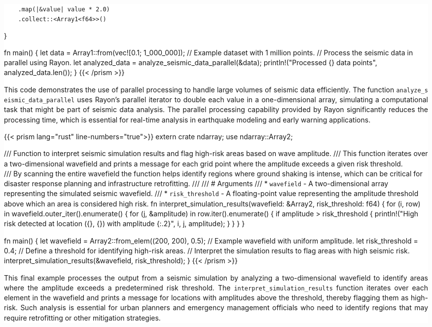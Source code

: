         .map(|&value| value * 2.0)
        .collect::<Array1<f64>>()
}

fn main() {
    let data = Array1::from(vec![0.1; 1_000_000]); // Example dataset with 1 million points.
    // Process the seismic data in parallel using Rayon.
    let analyzed_data = analyze_seismic_data_parallel(&data);
    println!("Processed {} data points", analyzed_data.len());
}
{{< /prism >}}
<p style="text-align: justify;">
This code demonstrates the use of parallel processing to handle large volumes of seismic data efficiently. The function <code>analyze_seismic_data_parallel</code> uses Rayon’s parallel iterator to double each value in a one-dimensional array, simulating a computational task that might be part of seismic data analysis. The parallel processing capability provided by Rayon significantly reduces the processing time, which is essential for real-time analysis in earthquake modeling and early warning applications.
</p>

{{< prism lang="rust" line-numbers="true">}}
extern crate ndarray;
use ndarray::Array2;

/// Function to interpret seismic simulation results and flag high-risk areas based on wave amplitude.
/// This function iterates over a two-dimensional wavefield and prints a message for each grid point where the amplitude exceeds a given risk threshold.  
/// By scanning the entire wavefield the function helps identify regions where ground shaking is intense, which can be critical for disaster response planning and infrastructure retrofitting.
/// 
/// # Arguments
/// * `wavefield` - A two-dimensional array representing the simulated seismic wavefield.
/// * `risk_threshold` - A floating-point value representing the amplitude threshold above which an area is considered high risk.
fn interpret_simulation_results(wavefield: &Array2<f64>, risk_threshold: f64) {
    for (i, row) in wavefield.outer_iter().enumerate() {
        for (j, &amplitude) in row.iter().enumerate() {
            if amplitude > risk_threshold {
                println!("High risk detected at location ({}, {}) with amplitude {:.2}", i, j, amplitude);
            }
        }
    }
}

fn main() {
    let wavefield = Array2::from_elem((200, 200), 0.5); // Example wavefield with uniform amplitude.
    let risk_threshold = 0.4; // Define a threshold for identifying high-risk areas.
    // Interpret the simulation results to flag areas with high seismic risk.
    interpret_simulation_results(&wavefield, risk_threshold);
}
{{< /prism >}}
<p style="text-align: justify;">
This final example processes the output from a seismic simulation by analyzing a two-dimensional wavefield to identify areas where the amplitude exceeds a predetermined risk threshold. The <code>interpret_simulation_results</code> function iterates over each element in the wavefield and prints a message for locations with amplitudes above the threshold, thereby flagging them as high-risk. Such analysis is essential for urban planners and emergency management officials who need to identify regions that may require retrofitting or other mitigation strategies.
</p>
